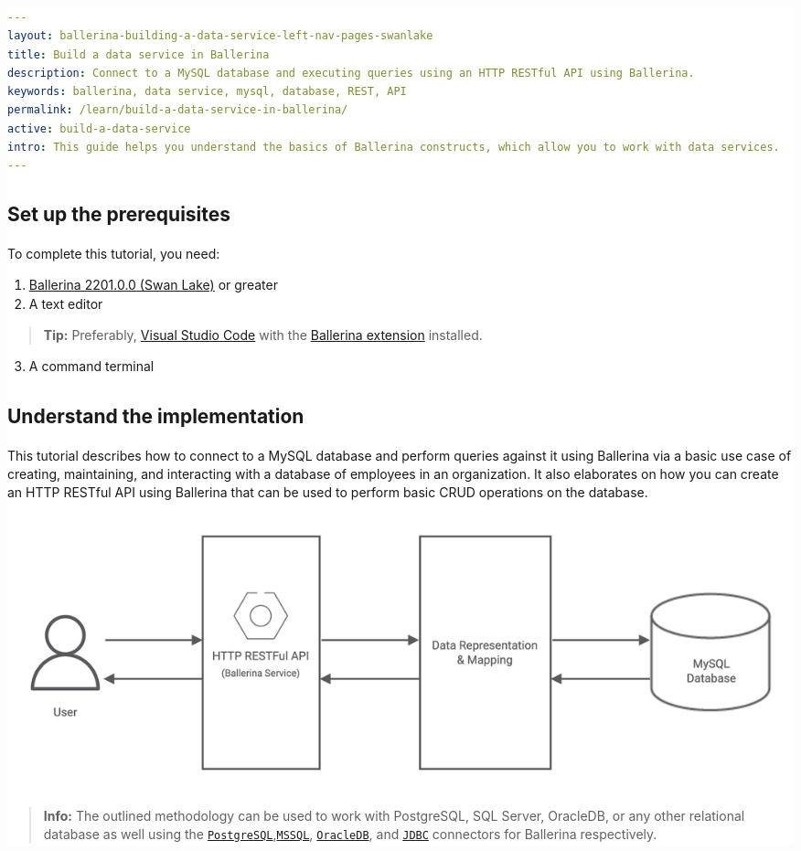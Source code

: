 ```yaml
---
layout: ballerina-building-a-data-service-left-nav-pages-swanlake
title: Build a data service in Ballerina 
description: Connect to a MySQL database and executing queries using an HTTP RESTful API using Ballerina.
keywords: ballerina, data service, mysql, database, REST, API
permalink: /learn/build-a-data-service-in-ballerina/
active: build-a-data-service
intro: This guide helps you understand the basics of Ballerina constructs, which allow you to work with data services.
---
```


## Set up the prerequisites

To complete this tutorial, you need:

1. [Ballerina 2201.0.0 (Swan Lake)](/downloads/) or greater
2. A text editor
  >**Tip:** Preferably, <a href="https://code.visualstudio.com/" target="_blank">Visual Studio Code</a> with the 
  <a href="https://wso2.com/ballerina/vscode/docs/" target="_blank">Ballerina extension</a> installed.
3. A command terminal

## Understand the implementation

This tutorial describes how to connect to a MySQL database and perform queries against it using Ballerina via a basic use case of creating, maintaining, and interacting with a database of employees in an organization. It also elaborates on how you can create an HTTP RESTful API using Ballerina that can be used to perform basic CRUD operations on the database.

![Data Service Architecture](/learn/images/data-service-architecture.png "Data Service Architecture")

>**Info:** The outlined methodology can be used to work with PostgreSQL, SQL Server, OracleDB, or any other relational database as well using the [`PostgreSQL`](https://lib.ballerina.io/ballerinax/postgresql/latest),[`MSSQL`](https://lib.ballerina.io/ballerinax/mssql/latest), [`OracleDB`](https://lib.ballerina.io/ballerinax/oracledb/latest), and [`JDBC`](https://lib.ballerina.io/ballerinax/java.jdbc/latest) connectors for Ballerina respectively.
